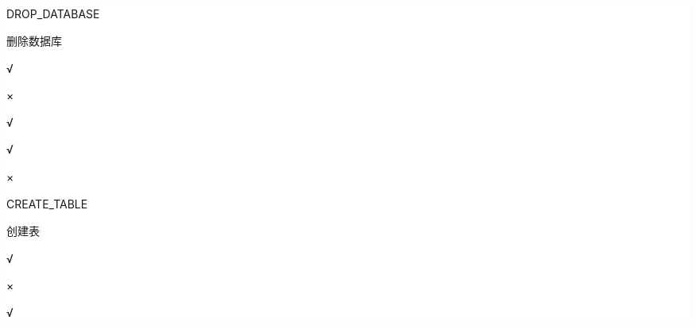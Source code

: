 <p id="zh-cn_topic_0206791772_p1578731025011"><a name="zh-cn_topic_0206791772_p1578731025011"></a><a name="zh-cn_topic_0206791772_p1578731025011"></a></p>
<p id="zh-cn_topic_0206791772_p6787610175018"><a name="zh-cn_topic_0206791772_p6787610175018"></a><a name="zh-cn_topic_0206791772_p6787610175018"></a></p>
<p id="zh-cn_topic_0206791772_p878701045012"><a name="zh-cn_topic_0206791772_p878701045012"></a><a name="zh-cn_topic_0206791772_p878701045012"></a></p>
<p id="zh-cn_topic_0206791772_p31521399220"><a name="zh-cn_topic_0206791772_p31521399220"></a><a name="zh-cn_topic_0206791772_p31521399220"></a></p>
<p id="zh-cn_topic_0206791772_p1015220398214"><a name="zh-cn_topic_0206791772_p1015220398214"></a><a name="zh-cn_topic_0206791772_p1015220398214"></a></p>
<p id="zh-cn_topic_0206791772_p1415219391529"><a name="zh-cn_topic_0206791772_p1415219391529"></a><a name="zh-cn_topic_0206791772_p1415219391529"></a></p>
</td>
<td class="cellrowborder" valign="top" width="15.13151315131513%" headers="mcps1.2.9.1.2 "><p id="zh-cn_topic_0206791772_p5787201019507"><a name="zh-cn_topic_0206791772_p5787201019507"></a><a name="zh-cn_topic_0206791772_p5787201019507"></a>DROP_DATABASE</p>
</td>
<td class="cellrowborder" valign="top" width="17.461746174617463%" headers="mcps1.2.9.1.3 "><p id="zh-cn_topic_0206791772_p1478771011500"><a name="zh-cn_topic_0206791772_p1478771011500"></a><a name="zh-cn_topic_0206791772_p1478771011500"></a>删除数据库</p>
</td>
<td class="cellrowborder" valign="top" width="12.931293129312932%" headers="mcps1.2.9.1.4 "><p id="zh-cn_topic_0206791772_p57217574185"><a name="zh-cn_topic_0206791772_p57217574185"></a><a name="zh-cn_topic_0206791772_p57217574185"></a>√</p>
</td>
<td class="cellrowborder" valign="top" width="10.131013101310131%" headers="mcps1.2.9.1.5 "><p id="zh-cn_topic_0206791772_p106562033182213"><a name="zh-cn_topic_0206791772_p106562033182213"></a><a name="zh-cn_topic_0206791772_p106562033182213"></a>×</p>
</td>
<td class="cellrowborder" valign="top" width="14.471447144714473%" headers="mcps1.2.9.1.6 "><p id="zh-cn_topic_0206791772_p1978720106507"><a name="zh-cn_topic_0206791772_p1978720106507"></a><a name="zh-cn_topic_0206791772_p1978720106507"></a>√</p>
</td>
<td class="cellrowborder" valign="top" width="11.25112511251125%" headers="mcps1.2.9.1.7 "><p id="zh-cn_topic_0206791772_p278761017503"><a name="zh-cn_topic_0206791772_p278761017503"></a><a name="zh-cn_topic_0206791772_p278761017503"></a>√</p>
</td>
<td class="cellrowborder" valign="top" width="11.75117511751175%" headers="mcps1.2.9.1.8 "><p id="zh-cn_topic_0206791772_p4787161011501"><a name="zh-cn_topic_0206791772_p4787161011501"></a><a name="zh-cn_topic_0206791772_p4787161011501"></a>×</p>
</td>
</tr>
<tr id="zh-cn_topic_0206791772_row2078811018502"><td class="cellrowborder" valign="top" headers="mcps1.2.9.1.1 "><p id="zh-cn_topic_0206791772_p127871510145011"><a name="zh-cn_topic_0206791772_p127871510145011"></a><a name="zh-cn_topic_0206791772_p127871510145011"></a>CREATE_TABLE</p>
</td>
<td class="cellrowborder" valign="top" headers="mcps1.2.9.1.2 "><p id="zh-cn_topic_0206791772_p97871510175011"><a name="zh-cn_topic_0206791772_p97871510175011"></a><a name="zh-cn_topic_0206791772_p97871510175011"></a>创建表</p>
</td>
<td class="cellrowborder" valign="top" headers="mcps1.2.9.1.3 "><p id="zh-cn_topic_0206791772_p17721155717181"><a name="zh-cn_topic_0206791772_p17721155717181"></a><a name="zh-cn_topic_0206791772_p17721155717181"></a>√</p>
</td>
<td class="cellrowborder" valign="top" headers="mcps1.2.9.1.4 "><p id="zh-cn_topic_0206791772_p1665613333229"><a name="zh-cn_topic_0206791772_p1665613333229"></a><a name="zh-cn_topic_0206791772_p1665613333229"></a>×</p>
</td>
<td class="cellrowborder" valign="top" headers="mcps1.2.9.1.5 "><p id="zh-cn_topic_0206791772_p6788151020508"><a name="zh-cn_topic_0206791772_p6788151020508"></a><a name="zh-cn_topic_0206791772_p6788151020508"></a>√</p>
</td>